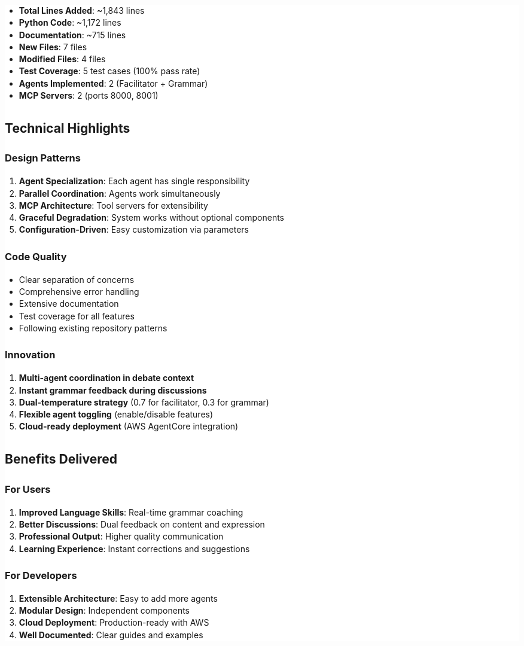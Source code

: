 - **Total Lines Added**: ~1,843 lines
- **Python Code**: ~1,172 lines
- **Documentation**: ~715 lines
- **New Files**: 7 files
- **Modified Files**: 4 files
- **Test Coverage**: 5 test cases (100% pass rate)
- **Agents Implemented**: 2 (Facilitator + Grammar)
- **MCP Servers**: 2 (ports 8000, 8001)

## Technical Highlights

### Design Patterns

1. **Agent Specialization**: Each agent has single responsibility
2. **Parallel Coordination**: Agents work simultaneously
3. **MCP Architecture**: Tool servers for extensibility
4. **Graceful Degradation**: System works without optional components
5. **Configuration-Driven**: Easy customization via parameters

### Code Quality

- Clear separation of concerns
- Comprehensive error handling
- Extensive documentation
- Test coverage for all features
- Following existing repository patterns

### Innovation

1. **Multi-agent coordination in debate context**
2. **Instant grammar feedback during discussions**
3. **Dual-temperature strategy** (0.7 for facilitator, 0.3 for grammar)
4. **Flexible agent toggling** (enable/disable features)
5. **Cloud-ready deployment** (AWS AgentCore integration)

## Benefits Delivered

### For Users

1. **Improved Language Skills**: Real-time grammar coaching
2. **Better Discussions**: Dual feedback on content and expression
3. **Professional Output**: Higher quality communication
4. **Learning Experience**: Instant corrections and suggestions

### For Developers

1. **Extensible Architecture**: Easy to add more agents
2. **Modular Design**: Independent components
3. **Cloud Deployment**: Production-ready with AWS
4. **Well Documented**: Clear guides and examples
